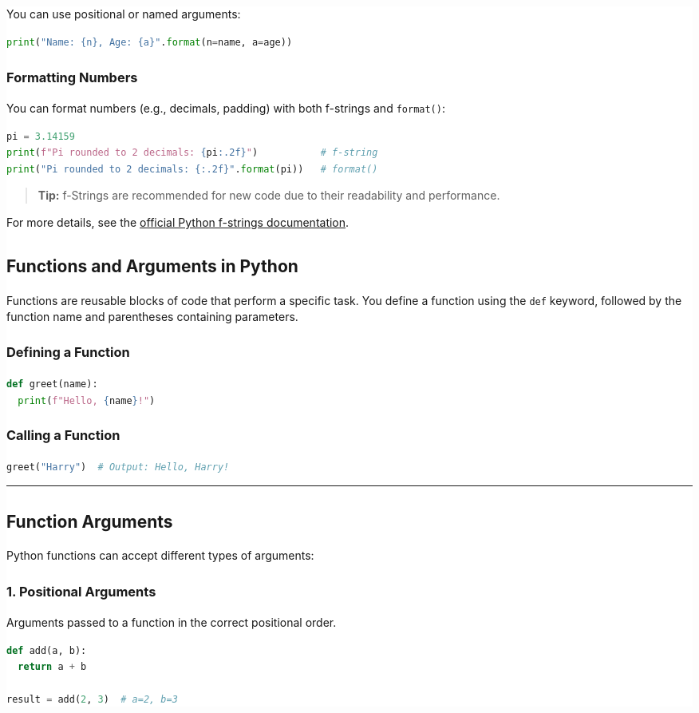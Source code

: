 You can use positional or named arguments:

```python
print("Name: {n}, Age: {a}".format(n=name, a=age))
```

### Formatting Numbers

You can format numbers (e.g., decimals, padding) with both f-strings and `format()`:

```python
pi = 3.14159
print(f"Pi rounded to 2 decimals: {pi:.2f}")           # f-string
print("Pi rounded to 2 decimals: {:.2f}".format(pi))   # format()
```

> **Tip:** f-Strings are recommended for new code due to their readability and performance.

For more details, see the [official Python f-strings documentation](https://docs.python.org/3/reference/lexical_analysis.html#f-strings).

## Functions and Arguments in Python

Functions are reusable blocks of code that perform a specific task. You define a function using the `def` keyword, followed by the function name and parentheses containing parameters.

### Defining a Function

```python
def greet(name):
  print(f"Hello, {name}!")
```

### Calling a Function

```python
greet("Harry")  # Output: Hello, Harry!
```

---

## Function Arguments

Python functions can accept different types of arguments:

### 1. Positional Arguments

Arguments passed to a function in the correct positional order.

```python
def add(a, b):
  return a + b

result = add(2, 3)  # a=2, b=3
```

